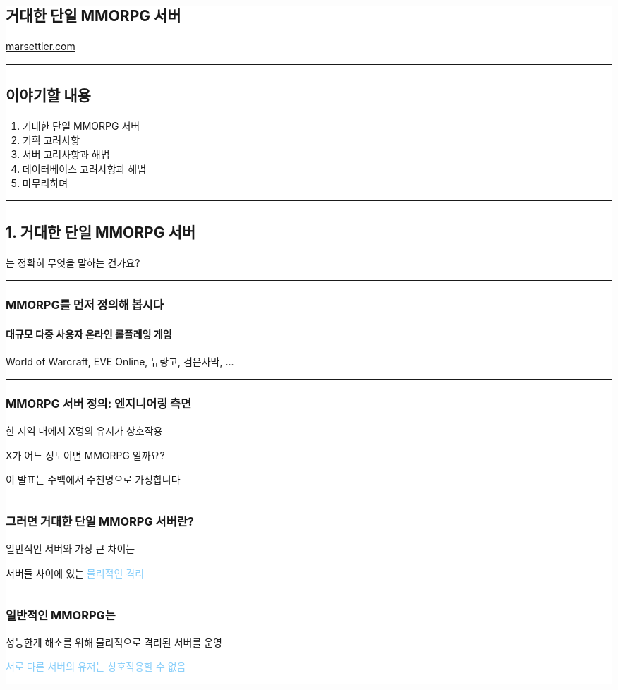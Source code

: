 ## 거대한 단일 MMORPG 서버

[marsettler.com](https://marsettler.com)

---

## 이야기할 내용

1. 거대한 단일 MMORPG 서버
2. 기획 고려사항
3. 서버 고려사항과 해법
4. 데이터베이스 고려사항과 해법
5. 마무리하며

---

## 1. 거대한 단일 MMORPG 서버

는 정확히 무엇을 말하는 건가요?

---

### MMORPG를 먼저 정의해 봅시다

#### <span class="fragment">대규모 다중 사용자 온라인 롤플레잉 게임</span>

<span class="fragment">World of Warcraft,</span> <span class="fragment">EVE Online,</span> <span class="fragment">듀랑고,</span> <span class="fragment">검은사막,</span> <span class="fragment">...</span>

---

### MMORPG 서버 정의: 엔지니어링 측면

<span class="fragment">한 지역 내에서 X명의 유저가 상호작용</span>

<span class="fragment">X가 어느 정도이면 MMORPG 일까요?</span>

<span class="fragment">이 발표는 수백에서 수천명으로 가정합니다</span>

---

### 그러면 거대한 단일 MMORPG 서버란?

일반적인 서버와 가장 큰 차이는

서버들 사이에 있는 <span class="fragment" style="color:LightSkyBlue">물리적인 격리</span>

---

### 일반적인 MMORPG는

성능한계 해소를 위해 물리적으로 격리된 서버를 운영

<span class="fragment" style="color:LightSkyBlue">서로 다른 서버의 유저는 상호작용할 수 없음</span>

---